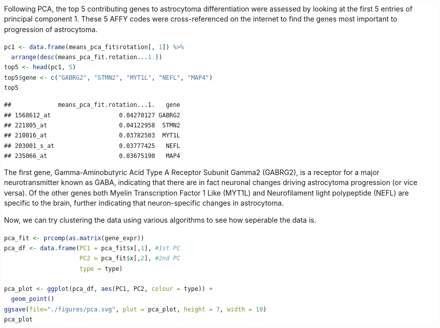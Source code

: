 Following PCA, the top 5 contributing genes to astrocytoma
differentiation were assessed by looking at the first 5 entries of
principal component 1. These 5 AFFY codes were cross-referenced on the
internet to find the genes most important to progression of astrocytoma.

``` r
pc1 <- data.frame(means_pca_fit$rotation[, 1]) %>% 
  arrange(desc(means_pca_fit.rotation...1.))
top5 <- head(pc1, 5)
top5$gene <- c("GABRG2", "STMN2", "MYT1L", "NEFL", "MAP4")
top5
```

    ##             means_pca_fit.rotation...1.   gene
    ## 1568612_at                   0.04270127 GABRG2
    ## 221805_at                    0.04122958  STMN2
    ## 210016_at                    0.03782503  MYT1L
    ## 203001_s_at                  0.03777425   NEFL
    ## 235066_at                    0.03675190   MAP4

The first gene, Gamma-Aminobutyric Acid Type A Receptor Subunit Gamma2
(GABRG2), is a receptor for a major neurotransmitter known as GABA,
indicating that there are in fact neuronal changes driving astrocytoma
progression (or vice versa). Of the other genes both Myelin
Transcription Factor 1 Like (MYT1L) and Neurofilament light polypeptide
(NEFL) are specific to the brain, further indicating that
neuron-specific changes in astrocytoma.

Now, we can try clustering the data using various algorithms to see how
seperable the data is.

``` r
pca_fit <- prcomp(as.matrix(gene_expr))
pca_df <- data.frame(PC1 = pca_fit$x[,1], #1st PC
                     PC2 = pca_fit$x[,2], #2nd PC
                     type = type)

pca_plot <- ggplot(pca_df, aes(PC1, PC2, colour = type)) + 
  geom_point()
ggsave(file="./figures/pca.svg", plot = pca_plot, height = 7, width = 10)
pca_plot
```
